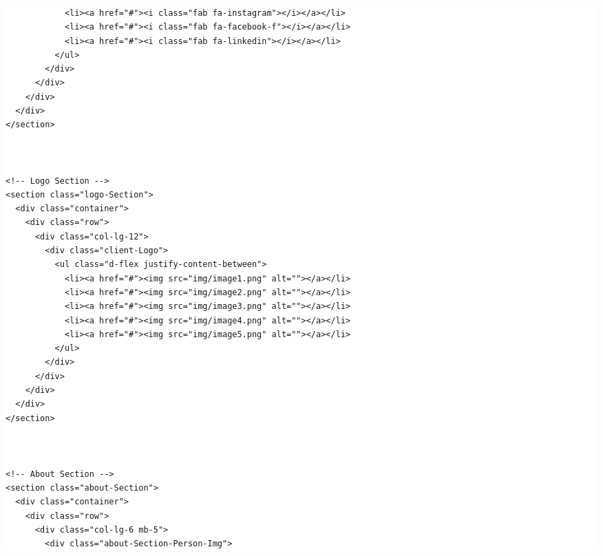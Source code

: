                 <li><a href="#"><i class="fab fa-instagram"></i></a></li>
                <li><a href="#"><i class="fab fa-facebook-f"></i></a></li>
                <li><a href="#"><i class="fab fa-linkedin"></i></a></li>
              </ul>
            </div>
          </div>
        </div>
      </div>
    </section>



    <!-- Logo Section -->
    <section class="logo-Section">
      <div class="container">
        <div class="row">
          <div class="col-lg-12">
            <div class="client-Logo">
              <ul class="d-flex justify-content-between">
                <li><a href="#"><img src="img/image1.png" alt=""></a></li>
                <li><a href="#"><img src="img/image2.png" alt=""></a></li>
                <li><a href="#"><img src="img/image3.png" alt=""></a></li>
                <li><a href="#"><img src="img/image4.png" alt=""></a></li>
                <li><a href="#"><img src="img/image5.png" alt=""></a></li>
              </ul>
            </div>
          </div>
        </div>
      </div>
    </section>



    <!-- About Section -->
    <section class="about-Section">
      <div class="container">
        <div class="row">
          <div class="col-lg-6 mb-5">
            <div class="about-Section-Person-Img">